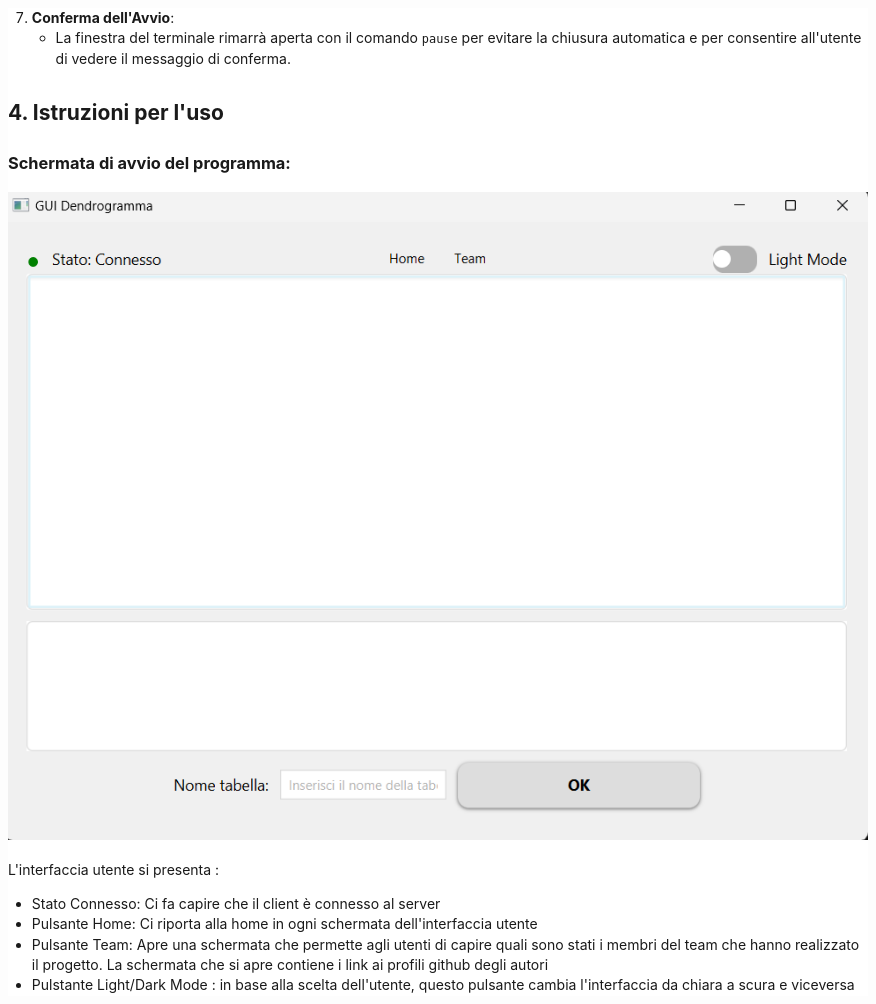 7. **Conferma dell'Avvio**:
   - La finestra del terminale rimarrà aperta con il comando `pause` per evitare la chiusura automatica e per consentire all'utente di vedere il messaggio di conferma.



## **4. Istruzioni per l'uso**

### Schermata di avvio del programma:


<p style="text-align: center;">
    <img src="img\Estensione\PRIMASCHERMATA.png" alt="">
</p>


L'interfaccia utente si presenta : 
- Stato Connesso: Ci fa capire che il client è connesso al server
- Pulsante Home: Ci riporta alla home in ogni schermata dell'interfaccia utente
- Pulsante Team: Apre una schermata che permette agli utenti di capire quali sono stati i membri del team che hanno realizzato il progetto. La schermata che si apre contiene i link ai profili github degli autori
- Pulstante Light/Dark Mode : in base alla scelta dell'utente, questo pulsante cambia l'interfaccia da chiara a scura e viceversa
